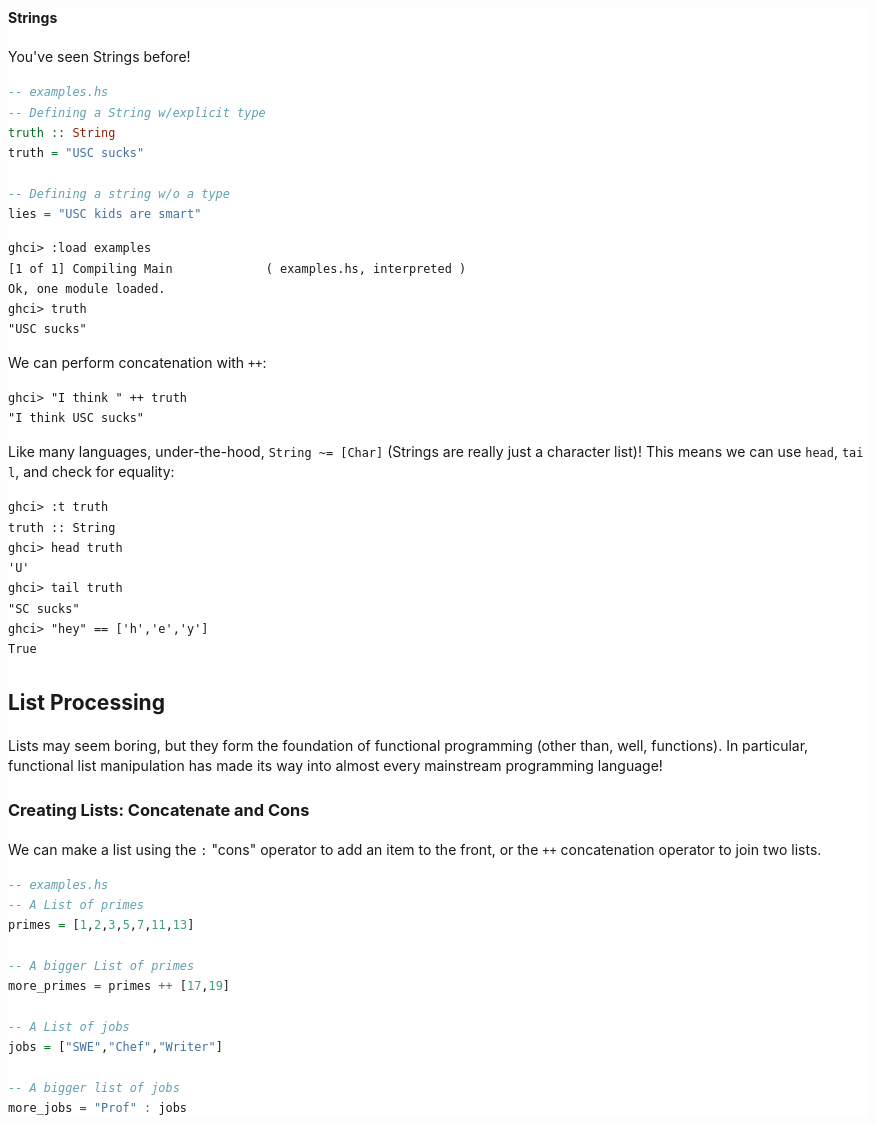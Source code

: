 #### Strings

You've seen Strings before!

```hs
-- examples.hs
-- Defining a String w/explicit type
truth :: String
truth = "USC sucks"

-- Defining a string w/o a type
lies = "USC kids are smart"
```

```console
ghci> :load examples
[1 of 1] Compiling Main             ( examples.hs, interpreted )
Ok, one module loaded.
ghci> truth
"USC sucks"
```

We can perform concatenation with `++`:

```console
ghci> "I think " ++ truth
"I think USC sucks"
```

Like many languages, under-the-hood, `String ~= [Char]` (Strings are really just a character list)! This means we can use `head`, `tail`, and check for equality:

```console
ghci> :t truth
truth :: String
ghci> head truth
'U'
ghci> tail truth
"SC sucks"
ghci> "hey" == ['h','e','y']
True
```

## List Processing

Lists may seem boring, but they form the foundation of functional programming (other than, well, functions). In particular, functional list manipulation has made its way into almost every mainstream programming language!

### Creating Lists: Concatenate and Cons

We can make a list using the `:` "cons" operator to add an item to the front, or the `++` concatenation operator to join two lists.

```hs
-- examples.hs
-- A List of primes
primes = [1,2,3,5,7,11,13]

-- A bigger List of primes
more_primes = primes ++ [17,19]

-- A List of jobs
jobs = ["SWE","Chef","Writer"]

-- A bigger list of jobs
more_jobs = "Prof" : jobs

```